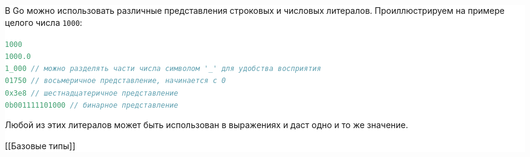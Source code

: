 В Go можно использовать различные представления строковых и числовых литералов. Проиллюстрируем на примере целого числа `1000`:

```go
1000
1000.0
1_000 // можно разделять части числа символом '_' для удобства восприятия
01750 // восьмеричное представление, начинается с 0
0x3e8 // шестнадцатеричное представление
0b001111101000 // бинарное представление 
```

Любой из этих литералов может быть использован в выражениях и даст одно и то же значение.

[[Базовые типы]]